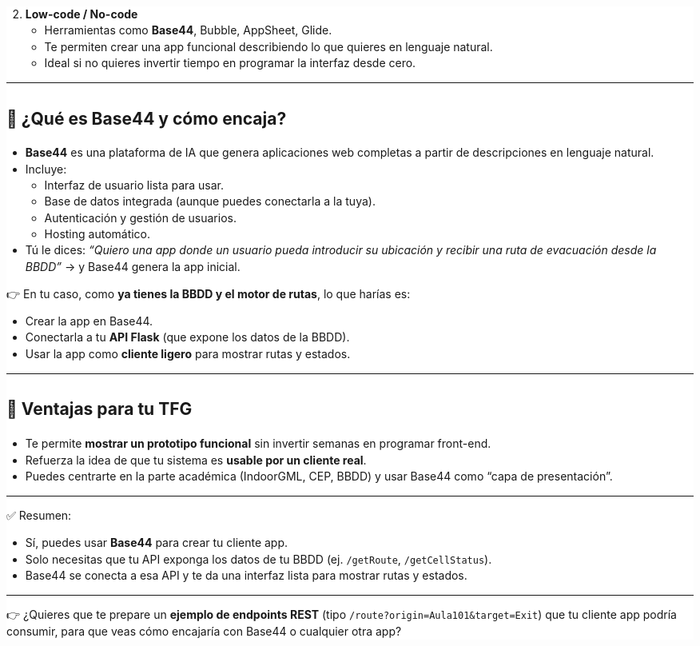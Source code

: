 2. **Low-code / No-code**  
   - Herramientas como **Base44**, Bubble, AppSheet, Glide.  
   - Te permiten crear una app funcional describiendo lo que quieres en lenguaje natural.  
   - Ideal si no quieres invertir tiempo en programar la interfaz desde cero.  

---

## 🔹 ¿Qué es Base44 y cómo encaja?
- **Base44** es una plataforma de IA que genera aplicaciones web completas a partir de descripciones en lenguaje natural.  
- Incluye:  
  - Interfaz de usuario lista para usar.  
  - Base de datos integrada (aunque puedes conectarla a la tuya).  
  - Autenticación y gestión de usuarios.  
  - Hosting automático.  
- Tú le dices: *“Quiero una app donde un usuario pueda introducir su ubicación y recibir una ruta de evacuación desde la BBDD”* → y Base44 genera la app inicial.  

👉 En tu caso, como **ya tienes la BBDD y el motor de rutas**, lo que harías es:  
- Crear la app en Base44.  
- Conectarla a tu **API Flask** (que expone los datos de la BBDD).  
- Usar la app como **cliente ligero** para mostrar rutas y estados.  

---

## 🔹 Ventajas para tu TFG
- Te permite **mostrar un prototipo funcional** sin invertir semanas en programar front-end.  
- Refuerza la idea de que tu sistema es **usable por un cliente real**.  
- Puedes centrarte en la parte académica (IndoorGML, CEP, BBDD) y usar Base44 como “capa de presentación”.  

---

✅ Resumen:  
- Sí, puedes usar **Base44** para crear tu cliente app.  
- Solo necesitas que tu API exponga los datos de tu BBDD (ej. `/getRoute`, `/getCellStatus`).  
- Base44 se conecta a esa API y te da una interfaz lista para mostrar rutas y estados.  

---

👉 ¿Quieres que te prepare un **ejemplo de endpoints REST** (tipo `/route?origin=Aula101&target=Exit`) que tu cliente app podría consumir, para que veas cómo encajaría con Base44 o cualquier otra app?